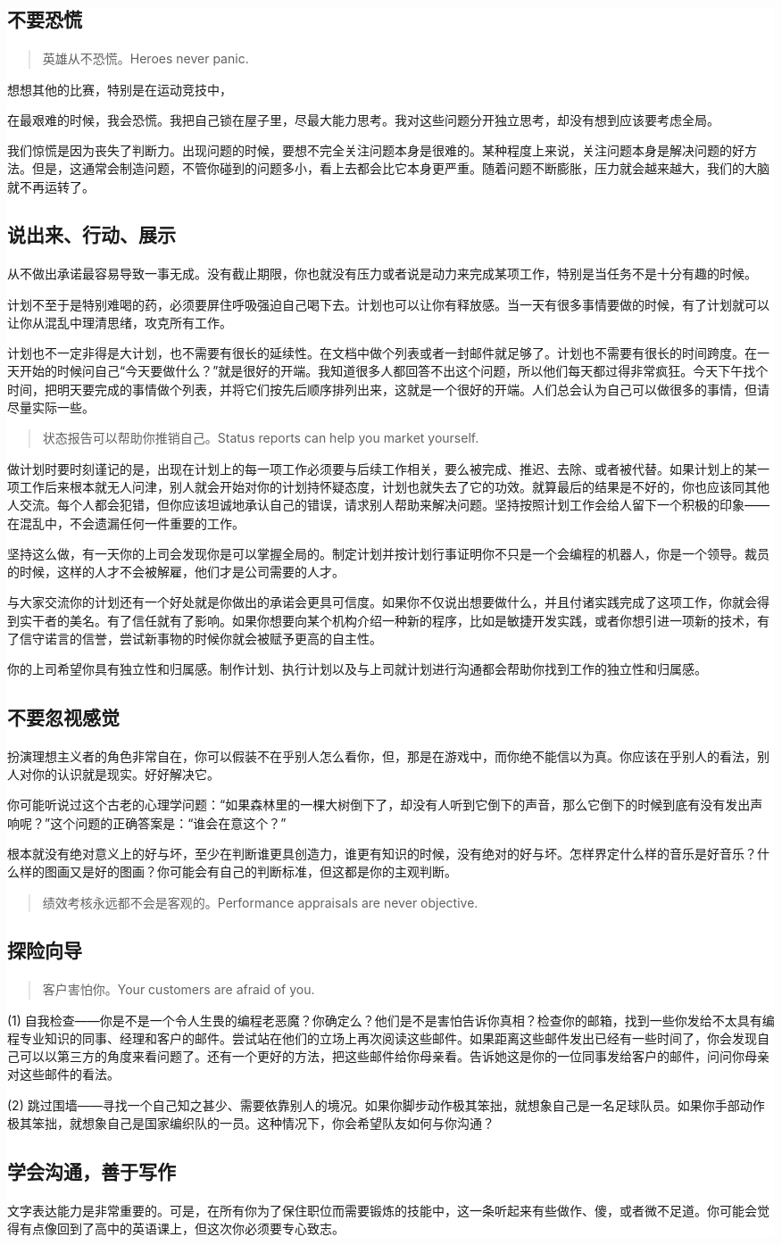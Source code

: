 ## 不要恐慌

> 英雄从不恐慌。Heroes never panic.

想想其他的比赛，特别是在运动竞技中，

在最艰难的时候，我会恐慌。我把自己锁在屋子里，尽最大能力思考。我对这些问题分开独立思考，却没有想到应该要考虑全局。

我们惊慌是因为丧失了判断力。出现问题的时候，要想不完全关注问题本身是很难的。某种程度上来说，关注问题本身是解决问题的好方法。但是，这通常会制造问题，不管你碰到的问题多小，看上去都会比它本身更严重。随着问题不断膨胀，压力就会越来越大，我们的大脑就不再运转了。

## 说出来、行动、展示

从不做出承诺最容易导致一事无成。没有截止期限，你也就没有压力或者说是动力来完成某项工作，特别是当任务不是十分有趣的时候。

计划不至于是特别难喝的药，必须要屏住呼吸强迫自己喝下去。计划也可以让你有释放感。当一天有很多事情要做的时候，有了计划就可以让你从混乱中理清思绪，攻克所有工作。

计划也不一定非得是大计划，也不需要有很长的延续性。在文档中做个列表或者一封邮件就足够了。计划也不需要有很长的时间跨度。在一天开始的时候问自己“今天要做什么？”就是很好的开端。我知道很多人都回答不出这个问题，所以他们每天都过得非常疯狂。今天下午找个时间，把明天要完成的事情做个列表，并将它们按先后顺序排列出来，这就是一个很好的开端。人们总会认为自己可以做很多的事情，但请尽量实际一些。

> 状态报告可以帮助你推销自己。Status reports can help you market yourself.

做计划时要时刻谨记的是，出现在计划上的每一项工作必须要与后续工作相关，要么被完成、推迟、去除、或者被代替。如果计划上的某一项工作后来根本就无人问津，别人就会开始对你的计划持怀疑态度，计划也就失去了它的功效。就算最后的结果是不好的，你也应该同其他人交流。每个人都会犯错，但你应该坦诚地承认自己的错误，请求别人帮助来解决问题。坚持按照计划工作会给人留下一个积极的印象——在混乱中，不会遗漏任何一件重要的工作。

坚持这么做，有一天你的上司会发现你是可以掌握全局的。制定计划并按计划行事证明你不只是一个会编程的机器人，你是一个领导。裁员的时候，这样的人才不会被解雇，他们才是公司需要的人才。

与大家交流你的计划还有一个好处就是你做出的承诺会更具可信度。如果你不仅说出想要做什么，并且付诸实践完成了这项工作，你就会得到实干者的美名。有了信任就有了影响。如果你想要向某个机构介绍一种新的程序，比如是敏捷开发实践，或者你想引进一项新的技术，有了信守诺言的信誉，尝试新事物的时候你就会被赋予更高的自主性。

你的上司希望你具有独立性和归属感。制作计划、执行计划以及与上司就计划进行沟通都会帮助你找到工作的独立性和归属感。

## 不要忽视感觉

扮演理想主义者的角色非常自在，你可以假装不在乎别人怎么看你，但，那是在游戏中，而你绝不能信以为真。你应该在乎别人的看法，别人对你的认识就是现实。好好解决它。

你可能听说过这个古老的心理学问题：“如果森林里的一棵大树倒下了，却没有人听到它倒下的声音，那么它倒下的时候到底有没有发出声响呢？”这个问题的正确答案是：“谁会在意这个？”

根本就没有绝对意义上的好与坏，至少在判断谁更具创造力，谁更有知识的时候，没有绝对的好与坏。怎样界定什么样的音乐是好音乐？什么样的图画又是好的图画？你可能会有自己的判断标准，但这都是你的主观判断。

> 绩效考核永远都不会是客观的。Performance appraisals are never objective.

## 探险向导

> 客户害怕你。Your customers are afraid of you.

(1) 自我检查——你是不是一个令人生畏的编程老恶魔？你确定么？他们是不是害怕告诉你真相？检查你的邮箱，找到一些你发给不太具有编程专业知识的同事、经理和客户的邮件。尝试站在他们的立场上再次阅读这些邮件。如果距离这些邮件发出已经有一些时间了，你会发现自己可以以第三方的角度来看问题了。还有一个更好的方法，把这些邮件给你母亲看。告诉她这是你的一位同事发给客户的邮件，问问你母亲对这些邮件的看法。

(2) 跳过围墙——寻找一个自己知之甚少、需要依靠别人的境况。如果你脚步动作极其笨拙，就想象自己是一名足球队员。如果你手部动作极其笨拙，就想象自己是国家编织队的一员。这种情况下，你会希望队友如何与你沟通？

## 学会沟通，善于写作

文字表达能力是非常重要的。可是，在所有你为了保住职位而需要锻炼的技能中，这一条听起来有些做作、傻，或者微不足道。你可能会觉得有点像回到了高中的英语课上，但这次你必须要专心致志。
